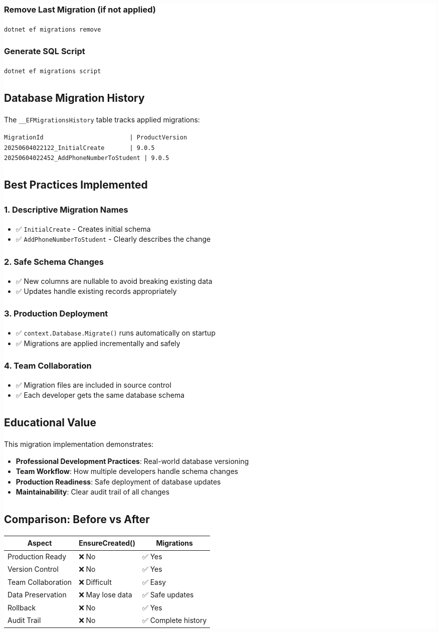 ### Remove Last Migration (if not applied)
```bash
dotnet ef migrations remove
```

### Generate SQL Script
```bash
dotnet ef migrations script
```

## Database Migration History

The `__EFMigrationsHistory` table tracks applied migrations:
```
MigrationId                        | ProductVersion
20250604022122_InitialCreate       | 9.0.5
20250604022452_AddPhoneNumberToStudent | 9.0.5
```

## Best Practices Implemented

### 1. Descriptive Migration Names
- ✅ `InitialCreate` - Creates initial schema
- ✅ `AddPhoneNumberToStudent` - Clearly describes the change

### 2. Safe Schema Changes
- ✅ New columns are nullable to avoid breaking existing data
- ✅ Updates handle existing records appropriately

### 3. Production Deployment
- ✅ `context.Database.Migrate()` runs automatically on startup
- ✅ Migrations are applied incrementally and safely

### 4. Team Collaboration
- ✅ Migration files are included in source control
- ✅ Each developer gets the same database schema

## Educational Value

This migration implementation demonstrates:
- **Professional Development Practices**: Real-world database versioning
- **Team Workflow**: How multiple developers handle schema changes
- **Production Readiness**: Safe deployment of database updates
- **Maintainability**: Clear audit trail of all changes

## Comparison: Before vs After

| Aspect | EnsureCreated() | Migrations |
|--------|----------------|------------|
| Production Ready | ❌ No | ✅ Yes |
| Version Control | ❌ No | ✅ Yes |
| Team Collaboration | ❌ Difficult | ✅ Easy |
| Data Preservation | ❌ May lose data | ✅ Safe updates |
| Rollback | ❌ No | ✅ Yes |
| Audit Trail | ❌ No | ✅ Complete history |
